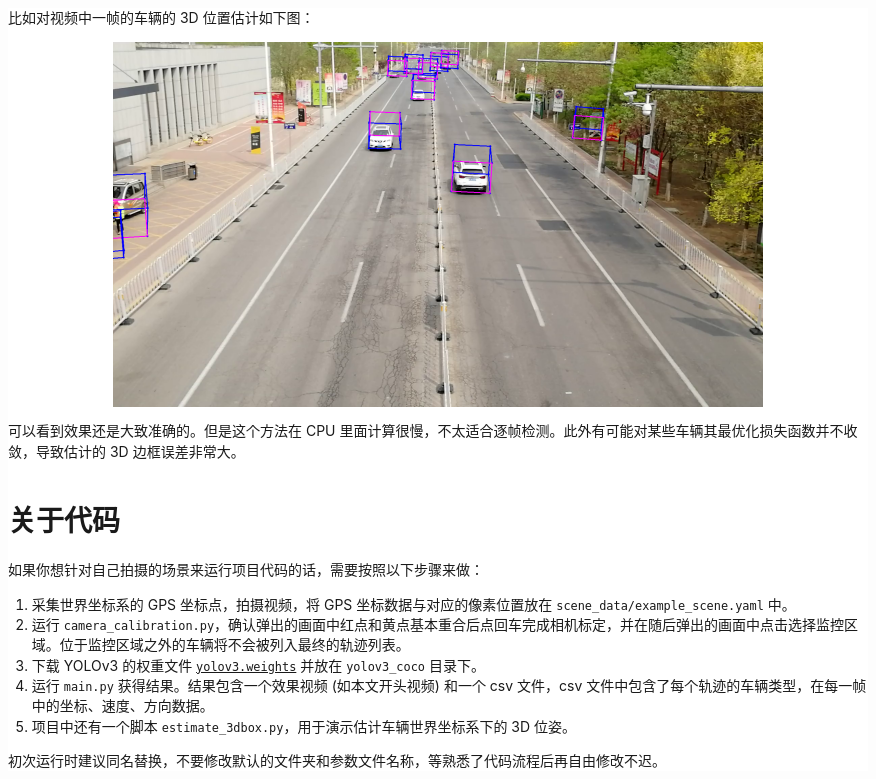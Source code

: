 比如对视频中一帧的车辆的 3D 位置估计如下图：

<img style="margin:0px auto;display:block" src="./box3d.png"/>

可以看到效果还是大致准确的。但是这个方法在 CPU 里面计算很慢，不太适合逐帧检测。此外有可能对某些车辆其最优化损失函数并不收敛，导致估计的 3D 边框误差非常大。

# 关于代码


如果你想针对自己拍摄的场景来运行项目代码的话，需要按照以下步骤来做：

1. 采集世界坐标系的 GPS 坐标点，拍摄视频，将 GPS 坐标数据与对应的像素位置放在 `scene_data/example_scene.yaml` 中。
2. 运行 `camera_calibration.py`，确认弹出的画面中红点和黄点基本重合后点回车完成相机标定，并在随后弹出的画面中点击选择监控区域。位于监控区域之外的车辆将不会被列入最终的轨迹列表。
3. 下载 YOLOv3 的权重文件 [`yolov3.weights`](https://pjreddie.com/darknet/yolo/) 并放在 `yolov3_coco` 目录下。
4. 运行 `main.py` 获得结果。结果包含一个效果视频 (如本文开头视频) 和一个 csv 文件，csv 文件中包含了每个轨迹的车辆类型，在每一帧中的坐标、速度、方向数据。
5. 项目中还有一个脚本 `estimate_3dbox.py`，用于演示估计车辆世界坐标系下的 3D 位姿。

初次运行时建议同名替换，不要修改默认的文件夹和参数文件名称，等熟悉了代码流程后再自由修改不迟。




[^1]: Hartley, R.~I. and Zisserman, A. "Multiple View Geometry in Computer Vision". Cambridge University Press. 2004.

[^2]: Dieter Kraft,  "A Software Package for Sequential Quadratic Programming", DFVLR-FB 88-28, 1988.

[^3]: Alex Bewley, Zongyuan Ge, Lionel Ott, Fabio Ramos, Ben Upcroft. "Simple Online and Realtime Tracking". arXiv:1602.00763.

[^4]: P. Polack, F. Altch, B. d' Andra-Novel, and A. de La Fortelle, "The kinematic bicycle model: A consistent model for planning feasible trajectories for autonomous vehicles". in 2017 IEEE Intelligent Vehicles Symposium (IV), pp. 812–818, June 2017.

[^5]: Rauch, H.E.; Tung, F.; Striebel, C. T. (August 1965). "Maximum likelihood estimates of linear dynamic systems". AIAA Journal. 3(8): 1445–1450.
